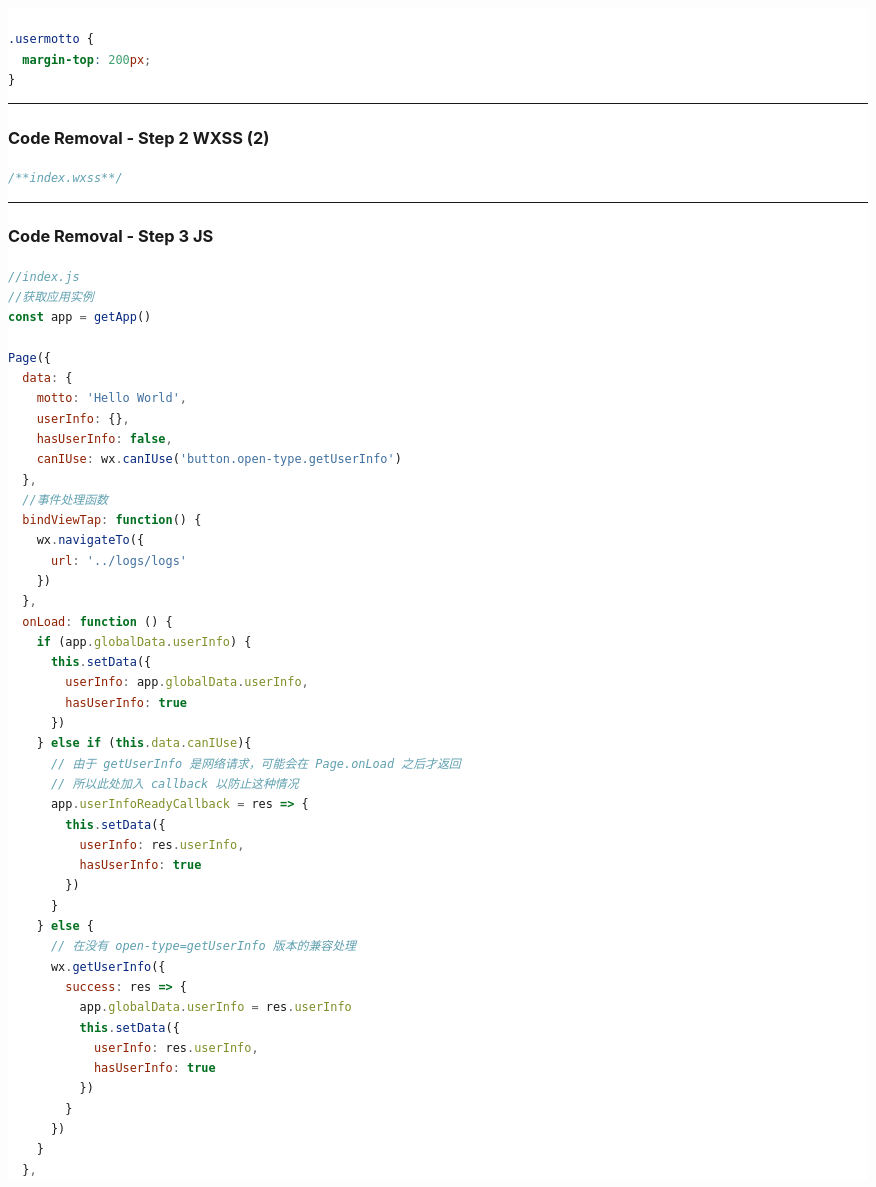 ```css

.usermotto {
  margin-top: 200px;
}
```

---

### Code Removal - Step 2 WXSS (2)

```css
/**index.wxss**/
```

---

### Code Removal - Step 3 JS

```js
//index.js
//获取应用实例
const app = getApp()

Page({
  data: {
    motto: 'Hello World',
    userInfo: {},
    hasUserInfo: false,
    canIUse: wx.canIUse('button.open-type.getUserInfo')
  },
  //事件处理函数
  bindViewTap: function() {
    wx.navigateTo({
      url: '../logs/logs'
    })
  },
  onLoad: function () {
    if (app.globalData.userInfo) {
      this.setData({
        userInfo: app.globalData.userInfo,
        hasUserInfo: true
      })
    } else if (this.data.canIUse){
      // 由于 getUserInfo 是网络请求，可能会在 Page.onLoad 之后才返回
      // 所以此处加入 callback 以防止这种情况
      app.userInfoReadyCallback = res => {
        this.setData({
          userInfo: res.userInfo,
          hasUserInfo: true
        })
      }
    } else {
      // 在没有 open-type=getUserInfo 版本的兼容处理
      wx.getUserInfo({
        success: res => {
          app.globalData.userInfo = res.userInfo
          this.setData({
            userInfo: res.userInfo,
            hasUserInfo: true
          })
        }
      })
    }
  },
```